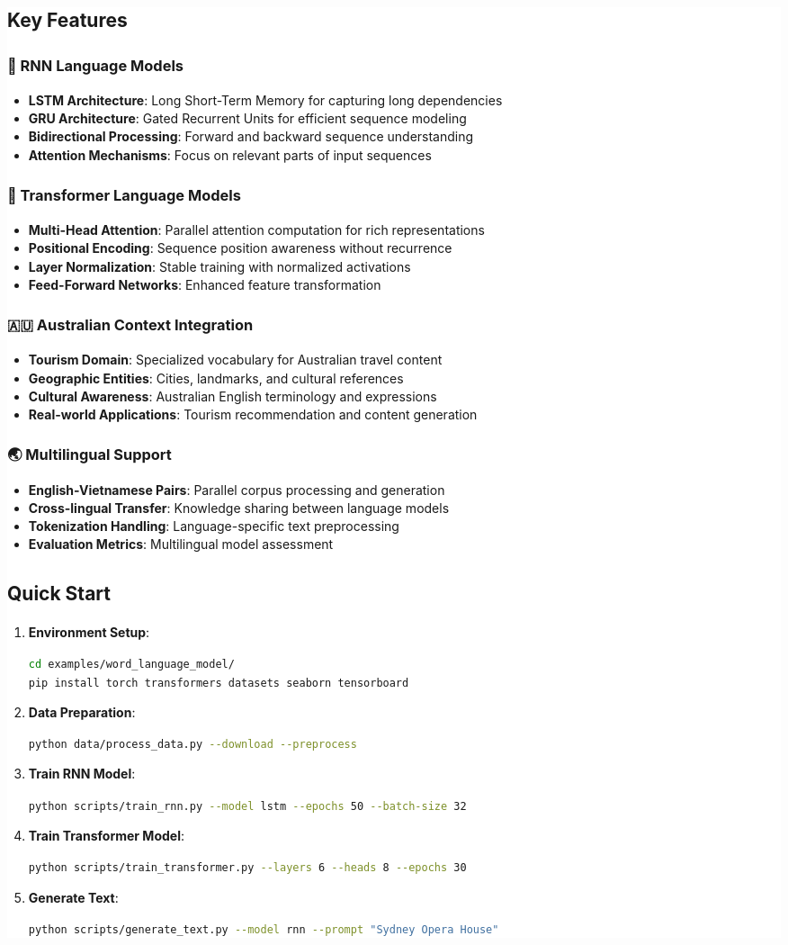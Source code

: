 ## Key Features

### 🧠 RNN Language Models
- **LSTM Architecture**: Long Short-Term Memory for capturing long dependencies
- **GRU Architecture**: Gated Recurrent Units for efficient sequence modeling  
- **Bidirectional Processing**: Forward and backward sequence understanding
- **Attention Mechanisms**: Focus on relevant parts of input sequences

### 🤖 Transformer Language Models
- **Multi-Head Attention**: Parallel attention computation for rich representations
- **Positional Encoding**: Sequence position awareness without recurrence
- **Layer Normalization**: Stable training with normalized activations
- **Feed-Forward Networks**: Enhanced feature transformation

### 🇦🇺 Australian Context Integration
- **Tourism Domain**: Specialized vocabulary for Australian travel content
- **Geographic Entities**: Cities, landmarks, and cultural references
- **Cultural Awareness**: Australian English terminology and expressions
- **Real-world Applications**: Tourism recommendation and content generation

### 🌏 Multilingual Support
- **English-Vietnamese Pairs**: Parallel corpus processing and generation
- **Cross-lingual Transfer**: Knowledge sharing between language models
- **Tokenization Handling**: Language-specific text preprocessing
- **Evaluation Metrics**: Multilingual model assessment

## Quick Start

1. **Environment Setup**:
   ```bash
   cd examples/word_language_model/
   pip install torch transformers datasets seaborn tensorboard
   ```

2. **Data Preparation**:
   ```bash
   python data/process_data.py --download --preprocess
   ```

3. **Train RNN Model**:
   ```bash
   python scripts/train_rnn.py --model lstm --epochs 50 --batch-size 32
   ```

4. **Train Transformer Model**:
   ```bash
   python scripts/train_transformer.py --layers 6 --heads 8 --epochs 30
   ```

5. **Generate Text**:
   ```bash
   python scripts/generate_text.py --model rnn --prompt "Sydney Opera House"
   ```
